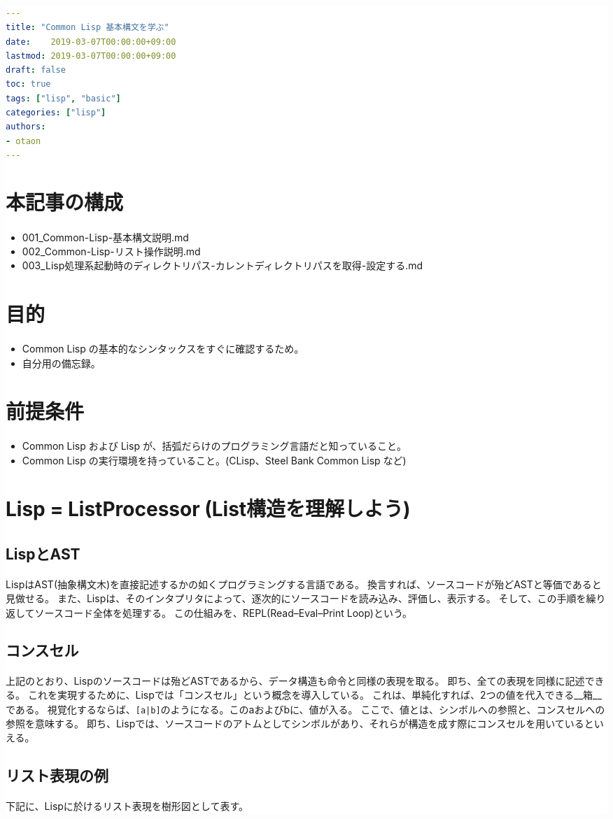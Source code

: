```yaml
---
title: "Common Lisp 基本構文を学ぶ"
date:    2019-03-07T00:00:00+09:00
lastmod: 2019-03-07T00:00:00+09:00
draft: false
toc: true
tags: ["lisp", "basic"]
categories: ["lisp"]
authors:
- otaon
---
```


# 本記事の構成
- 001_Common-Lisp-基本構文説明.md
- 002_Common-Lisp-リスト操作説明.md
- 003_Lisp処理系起動時のディレクトリパス-カレントディレクトリパスを取得-設定する.md

# 目的
- Common Lisp の基本的なシンタックスをすぐに確認するため。
- 自分用の備忘録。

# 前提条件
- Common Lisp および Lisp が、括弧だらけのプログラミング言語だと知っていること。  
- Common Lisp の実行環境を持っていること。(CLisp、Steel Bank Common Lisp など)

# Lisp = ListProcessor (List構造を理解しよう)
## LispとAST
LispはAST(抽象構文木)を直接記述するかの如くプログラミングする言語である。
換言すれば、ソースコードが殆どASTと等価であると見做せる。
また、Lispは、そのインタプリタによって、逐次的にソースコードを読み込み、評価し、表示する。
そして、この手順を繰り返してソースコード全体を処理する。
この仕組みを、REPL(Read–Eval–Print Loop)という。

## コンスセル
上記のとおり、Lispのソースコードは殆どASTであるから、データ構造も命令と同様の表現を取る。
即ち、全ての表現を同様に記述できる。
これを実現するために、Lispでは「コンスセル」という概念を導入している。
これは、単純化すれば、2つの値を代入できる__箱__である。
視覚化するならば、`[a|b]`のようになる。このaおよびbに、値が入る。
ここで、値とは、シンボルへの参照と、コンスセルへの参照を意味する。
即ち、Lispでは、ソースコードのアトムとしてシンボルがあり、それらが構造を成す際にコンスセルを用いているといえる。

## リスト表現の例
下記に、Lispに於けるリスト表現を樹形図として表す。
